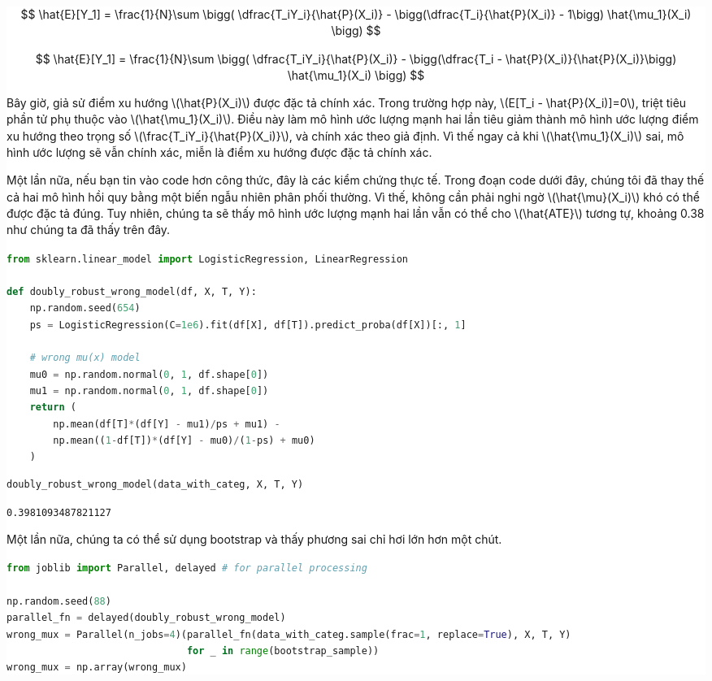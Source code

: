$$
\hat{E}[Y_1] = \frac{1}{N}\sum \bigg( \dfrac{T_iY_i}{\hat{P}(X_i)} - \bigg(\dfrac{T_i}{\hat{P}(X_i)} - 1\bigg) \hat{\mu_1}(X_i) \bigg)
$$

$$
\hat{E}[Y_1] = \frac{1}{N}\sum \bigg( \dfrac{T_iY_i}{\hat{P}(X_i)} - \bigg(\dfrac{T_i - \hat{P}(X_i)}{\hat{P}(X_i)}\bigg) \hat{\mu_1}(X_i) \bigg)
$$

Bây giờ, giả sử điểm xu hướng \\(\hat{P}(X_i)\\) được đặc tả chính xác. Trong trường hợp này, \\(E[T_i - \hat{P}(X_i)]=0\\), triệt tiêu phần tử phụ thuộc vào \\(\hat{\mu_1}(X_i)\\). Điều này làm mô hình ước lượng mạnh hai lần tiêu giảm thành mô hình ước lượng điểm xu hướng theo trọng số \\(\frac{T_iY_i}{\hat{P}(X_i)}\\),  và chính xác theo giả định. Vì thế ngay cả khi \\(\hat{\mu_1}(X_i)\\) sai, mô hình ước lượng sẽ vẫn chính xác, miễn là điểm xu hướng được đặc tả chính xác.

Một lần nữa, nếu bạn tin vào code hơn công thức, đây là các kiểm chứng thực tế. Trong đoạn code dưới đây, chúng tôi đã thay thế cả hai mô hình hồi quy bằng một biến ngẫu nhiên phân phối thường. Vì thế, không cần phải nghi ngờ \\(\hat{\mu}(X_i)\\) khó có thể được đặc tả đúng. Tuy nhiên, chúng ta sẽ thấy mô hình ước lượng mạnh hai lần vẫn có thể cho  \\(\hat{ATE}\\) tương tự, khoảng 0.38 như chúng ta đã thấy trên đây.


```python
from sklearn.linear_model import LogisticRegression, LinearRegression

def doubly_robust_wrong_model(df, X, T, Y):
    np.random.seed(654)
    ps = LogisticRegression(C=1e6).fit(df[X], df[T]).predict_proba(df[X])[:, 1]
    
    # wrong mu(x) model
    mu0 = np.random.normal(0, 1, df.shape[0])
    mu1 = np.random.normal(0, 1, df.shape[0])
    return (
        np.mean(df[T]*(df[Y] - mu1)/ps + mu1) -
        np.mean((1-df[T])*(df[Y] - mu0)/(1-ps) + mu0)
    )
```


```python
doubly_robust_wrong_model(data_with_categ, X, T, Y)
```




    0.3981093487821127



Một lần nữa, chúng ta có thể sử dụng bootstrap và thấy phương sai chỉ hơi lớn hơn một chút.


```python
from joblib import Parallel, delayed # for parallel processing

np.random.seed(88)
parallel_fn = delayed(doubly_robust_wrong_model)
wrong_mux = Parallel(n_jobs=4)(parallel_fn(data_with_categ.sample(frac=1, replace=True), X, T, Y)
                               for _ in range(bootstrap_sample))
wrong_mux = np.array(wrong_mux)
```
